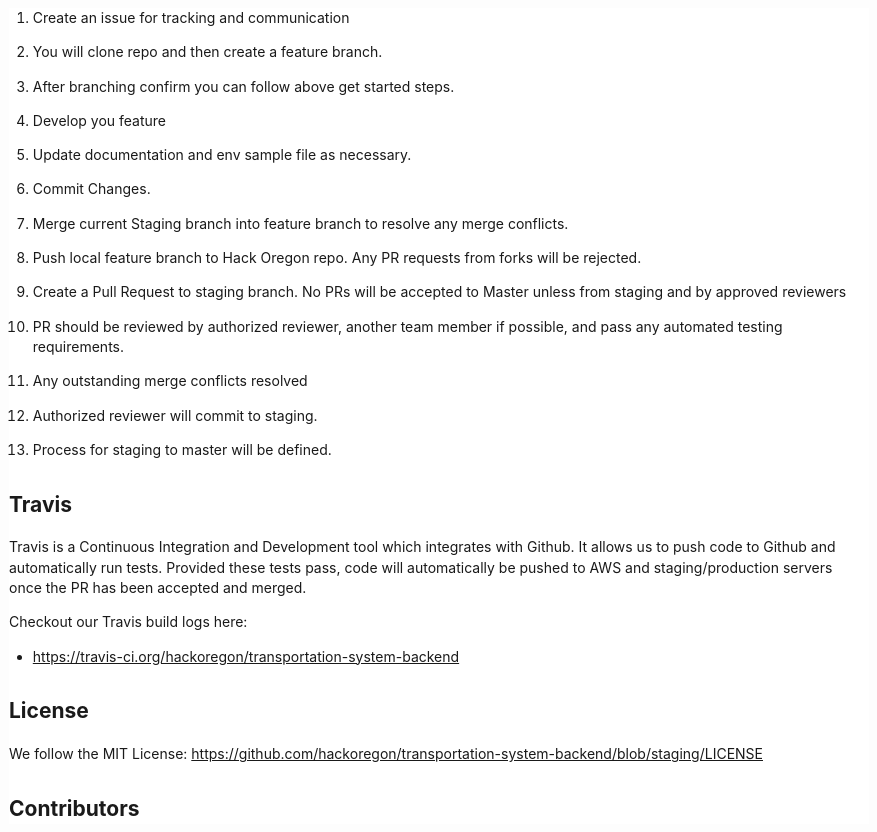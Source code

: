 1. Create an issue for tracking and communication

2. You will clone repo and then create a feature branch.

3. After branching confirm you can follow above get started steps.

4. Develop you feature

5. Update documentation and env sample file as necessary.

6. Commit Changes.

7. Merge current Staging branch into feature branch to resolve any merge conflicts.

8. Push local feature branch to Hack Oregon repo. Any PR requests from forks will be rejected.

9. Create a Pull Request to staging branch. No PRs will be accepted to Master unless from staging and by approved reviewers

10. PR should be reviewed by authorized reviewer, another team member if possible, and pass any automated testing requirements.

11. Any outstanding merge conflicts resolved

12. Authorized reviewer will commit to staging.

13. Process for staging to master will be defined.

## Travis

Travis is a Continuous Integration and Development tool which integrates with Github. It allows us to push code to Github and automatically run tests. Provided these tests pass, code will automatically be pushed to AWS and staging/production servers once the PR has been accepted and merged.

Checkout our Travis build logs here:

* https://travis-ci.org/hackoregon/transportation-system-backend

## License

We follow the MIT License: https://github.com/hackoregon/transportation-system-backend/blob/staging/LICENSE

## Contributors

<To Be added>
